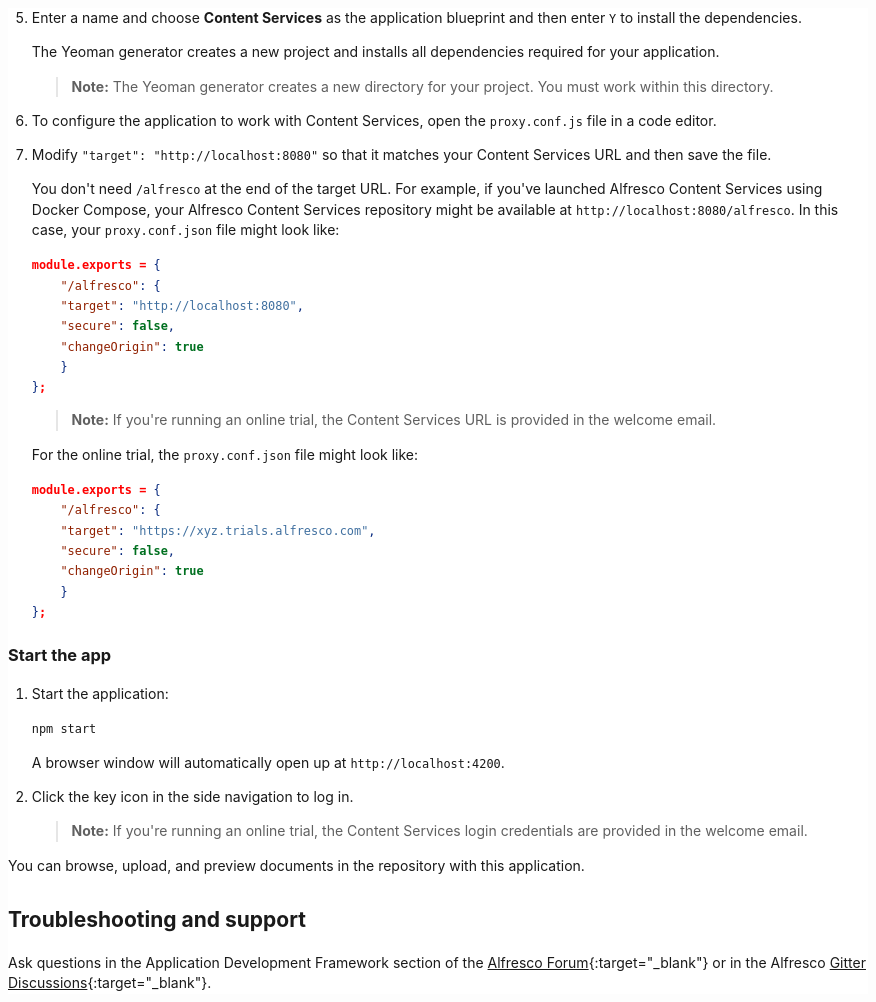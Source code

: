 5. Enter a name and choose **Content Services** as the application blueprint and then enter `Y` to install the dependencies.

    The Yeoman generator creates a new project and installs all dependencies required for your application.

    > **Note:** The Yeoman generator creates a new directory for your project. You must work within this directory.

6. To configure the application to work with Content Services, open the `proxy.conf.js` file in a code editor.

7. Modify `"target": "http://localhost:8080"` so that it matches your Content Services URL and then save the file.

    You don't need `/alfresco` at the end of the target URL. For example, if you've launched Alfresco Content Services using Docker Compose, your Alfresco Content Services repository might be available at `http://localhost:8080/alfresco`. In this case, your `proxy.conf.json` file might look like:

    ```json
    module.exports = {
        "/alfresco": {
        "target": "http://localhost:8080",
        "secure": false,
        "changeOrigin": true
        }
    };
    ```

    > **Note:** If you're running an online trial, the Content Services URL is provided in the welcome email.

    For the online trial, the `proxy.conf.json` file might look like:

    ```json
    module.exports = {
        "/alfresco": {
        "target": "https://xyz.trials.alfresco.com",
        "secure": false,
        "changeOrigin": true
        }
    };
   ```

### Start the app

1. Start the application:

    ```bash
    npm start
    ```

    A browser window will automatically open up at `http://localhost:4200`.

2. Click the key icon in the side navigation to log in.

    > **Note:** If you're running an online trial, the Content Services login credentials are provided in the welcome email.

You can browse, upload, and preview documents in the repository with this application.

## Troubleshooting and support

Ask questions in the Application Development Framework section of the [Alfresco Forum](https://hub.alfresco.com/t5/application-development/ct-p/developing){:target="_blank"} or in the Alfresco [Gitter Discussions](https://gitter.im/Alfresco/alfresco-ng2-components){:target="_blank"}.

   ```